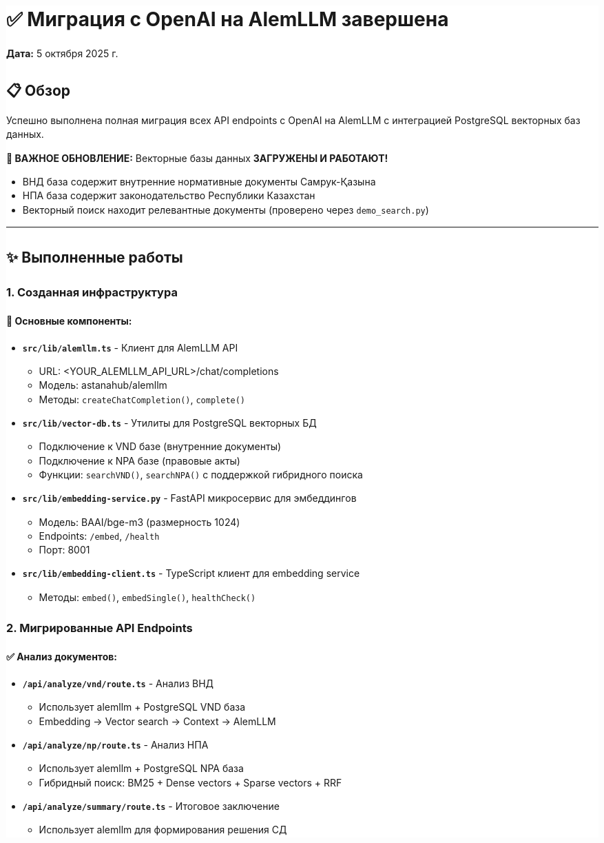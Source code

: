 # ✅ Миграция с OpenAI на AlemLLM завершена

**Дата:** 5 октября 2025 г.

## 📋 Обзор

Успешно выполнена полная миграция всех API endpoints с OpenAI на AlemLLM с интеграцией PostgreSQL векторных баз данных.

**🎉 ВАЖНОЕ ОБНОВЛЕНИЕ:** Векторные базы данных **ЗАГРУЖЕНЫ И РАБОТАЮТ!**
- ВНД база содержит внутренние нормативные документы Самрук-Қазына
- НПА база содержит законодательство Республики Казахстан
- Векторный поиск находит релевантные документы (проверено через `demo_search.py`)

---

## ✨ Выполненные работы

### 1. Созданная инфраструктура

#### 🔧 Основные компоненты:
- **`src/lib/alemllm.ts`** - Клиент для AlemLLM API
  - URL: <YOUR_ALEMLLM_API_URL>/chat/completions
  - Модель: astanahub/alemllm
  - Методы: `createChatCompletion()`, `complete()`

- **`src/lib/vector-db.ts`** - Утилиты для PostgreSQL векторных БД
  - Подключение к VND базе (внутренние документы)
  - Подключение к NPA базе (правовые акты)
  - Функции: `searchVND()`, `searchNPA()` с поддержкой гибридного поиска

- **`src/lib/embedding-service.py`** - FastAPI микросервис для эмбеддингов
  - Модель: BAAI/bge-m3 (размерность 1024)
  - Endpoints: `/embed`, `/health`
  - Порт: 8001

- **`src/lib/embedding-client.ts`** - TypeScript клиент для embedding service
  - Методы: `embed()`, `embedSingle()`, `healthCheck()`

### 2. Мигрированные API Endpoints

#### ✅ Анализ документов:
- **`/api/analyze/vnd/route.ts`** - Анализ ВНД
  - Использует alemllm + PostgreSQL VND база
  - Embedding → Vector search → Context → AlemLLM
  
- **`/api/analyze/np/route.ts`** - Анализ НПА
  - Использует alemllm + PostgreSQL NPA база
  - Гибридный поиск: BM25 + Dense vectors + Sparse vectors + RRF

- **`/api/analyze/summary/route.ts`** - Итоговое заключение
  - Использует alemllm для формирования решения СД
